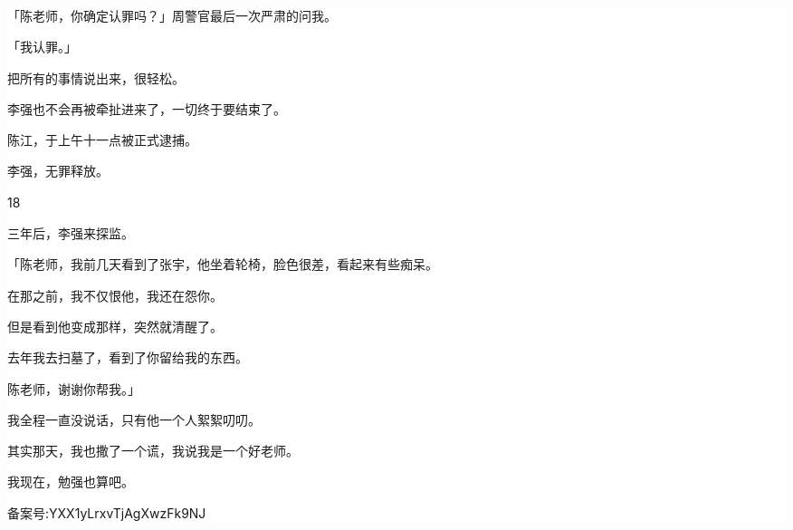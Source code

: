 「陈老师，你确定认罪吗？」周警官最后一次严肃的问我。

「我认罪。」

把所有的事情说出来，很轻松。

李强也不会再被牵扯进来了，一切终于要结束了。

陈江，于上午十一点被正式逮捕。

李强，无罪释放。

18

三年后，李强来探监。

「陈老师，我前几天看到了张宇，他坐着轮椅，脸色很差，看起来有些痴呆。

在那之前，我不仅恨他，我还在怨你。

但是看到他变成那样，突然就清醒了。

去年我去扫墓了，看到了你留给我的东西。

陈老师，谢谢你帮我。」

我全程一直没说话，只有他一个人絮絮叨叨。

其实那天，我也撒了一个谎，我说我是一个好老师。

我现在，勉强也算吧。

备案号:YXX1yLrxvTjAgXwzFk9NJ
